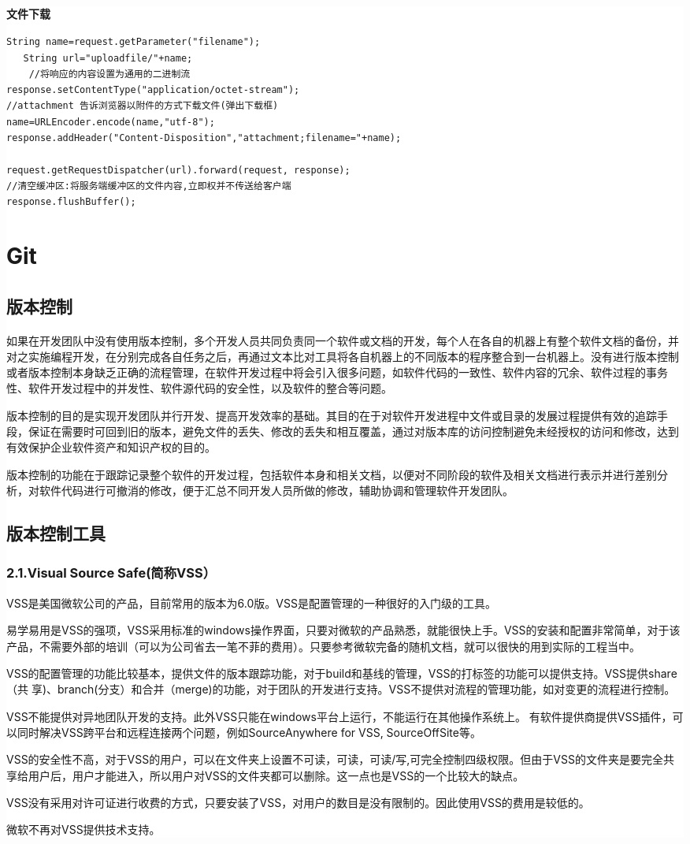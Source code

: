 

**文件下载**

```
String name=request.getParameter("filename");
   String url="uploadfile/"+name;
    //将响应的内容设置为通用的二进制流
response.setContentType("application/octet-stream");
//attachment 告诉浏览器以附件的方式下载文件(弹出下载框)
name=URLEncoder.encode(name,"utf-8");
response.addHeader("Content-Disposition","attachment;filename="+name);

request.getRequestDispatcher(url).forward(request, response);
//清空缓冲区:将服务端缓冲区的文件内容,立即权并不传送给客户端
response.flushBuffer();
```

# Git

## 版本控制

如果在开发团队中没有使用版本控制，多个开发人员共同负责同一个软件或文档的开发，每个人在各自的机器上有整个软件文档的备份，并对之实施编程开发，在分别完成各自任务之后，再通过文本比对工具将各自机器上的不同版本的程序整合到一台机器上。没有进行版本控制或者版本控制本身缺乏正确的流程管理，在软件开发过程中将会引入很多问题，如软件代码的一致性、软件内容的冗余、软件过程的事务性、软件开发过程中的并发性、软件源代码的安全性，以及软件的整合等问题。

版本控制的目的是实现开发团队并行开发、提高开发效率的基础。其目的在于对软件开发进程中文件或目录的发展过程提供有效的追踪手段，保证在需要时可回到旧的版本，避免文件的丢失、修改的丢失和相互覆盖，通过对版本库的访问控制避免未经授权的访问和修改，达到有效保护企业软件资产和知识产权的目的。

版本控制的功能在于跟踪记录整个软件的开发过程，包括软件本身和相关文档，以便对不同阶段的软件及相关文档进行表示并进行差别分析，对软件代码进行可撤消的修改，便于汇总不同开发人员所做的修改，辅助协调和管理软件开发团队。



## 版本控制工具

### 2.1.Visual Source Safe(简称VSS）

VSS是美国微软公司的产品，目前常用的版本为6.0版。VSS是配置管理的一种很好的入门级的工具。

易学易用是VSS的强项，VSS采用标准的windows操作界面，只要对微软的产品熟悉，就能很快上手。VSS的安装和配置非常简单，对于该产品，不需要外部的培训（可以为公司省去一笔不菲的费用）。只要参考微软完备的随机文档，就可以很快的用到实际的工程当中。

VSS的配置管理的功能比较基本，提供文件的版本跟踪功能，对于build和基线的管理，VSS的打标签的功能可以提供支持。VSS提供share（共 享)、branch(分支）和合并（merge)的功能，对于团队的开发进行支持。VSS不提供对流程的管理功能，如对变更的流程进行控制。

VSS不能提供对异地团队开发的支持。此外VSS只能在windows平台上运行，不能运行在其他操作系统上。 有软件提供商提供VSS插件，可以同时解决VSS跨平台和远程连接两个问题，例如SourceAnywhere for VSS, SourceOffSite等。

VSS的安全性不高，对于VSS的用户，可以在文件夹上设置不可读，可读，可读/写,可完全控制四级权限。但由于VSS的文件夹是要完全共享给用户后，用户才能进入，所以用户对VSS的文件夹都可以删除。这一点也是VSS的一个比较大的缺点。

VSS没有采用对许可证进行收费的方式，只要安装了VSS，对用户的数目是没有限制的。因此使用VSS的费用是较低的。

微软不再对VSS提供技术支持。
